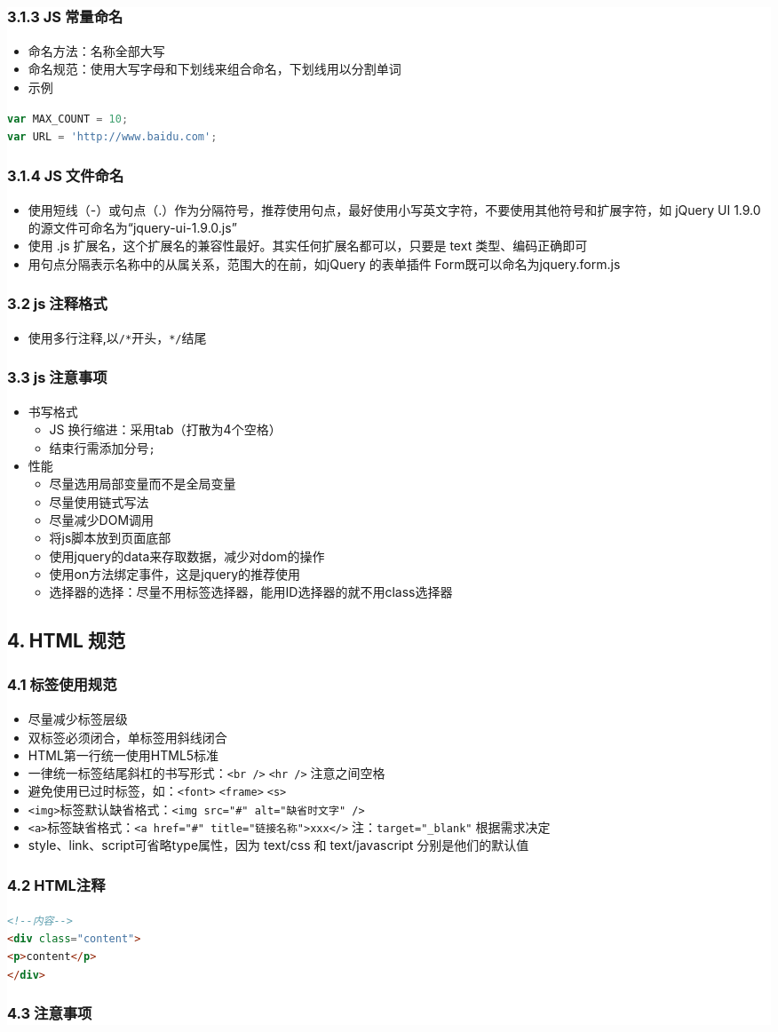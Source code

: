 ### 3.1.3 JS 常量命名

* 命名方法：名称全部大写
* 命名规范：使用大写字母和下划线来组合命名，下划线用以分割单词
* 示例

```js
var MAX_COUNT = 10;
var URL = 'http://www.baidu.com';
```

### 3.1.4 JS 文件命名

* 使用短线（-）或句点（.）作为分隔符号，推荐使用句点，最好使用小写英文字符，不要使用其他符号和扩展字符，如 jQuery UI 1.9.0 的源文件可命名为“jquery-ui-1.9.0.js”
* 使用 .js 扩展名，这个扩展名的兼容性最好。其实任何扩展名都可以，只要是 text 类型、编码正确即可
* 用句点分隔表示名称中的从属关系，范围大的在前，如jQuery 的表单插件 Form既可以命名为jquery.form.js
	 
### 3.2 js 注释格式 

* 使用多行注释,以`/*`开头，`*/`结尾

### 3.3 js 注意事项

* 书写格式
    * JS 换行缩进：采用tab（打散为4个空格）
    * 结束行需添加分号`;`
* 性能
    * 尽量选用局部变量而不是全局变量
    * 尽量使用链式写法
    * 尽量减少DOM调用
    * 将js脚本放到页面底部
    * 使用jquery的data来存取数据，减少对dom的操作
    * 使用on方法绑定事件，这是jquery的推荐使用
    * 选择器的选择：尽量不用标签选择器，能用ID选择器的就不用class选择器
		
		

## 4. HTML 规范

### 4.1 标签使用规范

* 尽量减少标签层级
* 双标签必须闭合，单标签用斜线闭合
* HTML第一行统一使用HTML5标准<!DOCTYPE html>
* 一律统一标签结尾斜杠的书写形式：`<br />` `<hr />` 注意之间空格
* 避免使用已过时标签，如：`<font>` `<frame>` `<s>`
* `<img>`标签默认缺省格式：`<img src="#" alt="缺省时文字" />`
* `<a>`标签缺省格式：`<a href="#" title="链接名称">xxx</>` 注：`target="_blank"` 根据需求决定
* style、link、script可省略type属性，因为 text/css 和 text/javascript 分别是他们的默认值
    
### 4.2 HTML注释
```html
<!--内容-->
<div class="content">
<p>content</p>
</div>
```
### 4.3 注意事项
